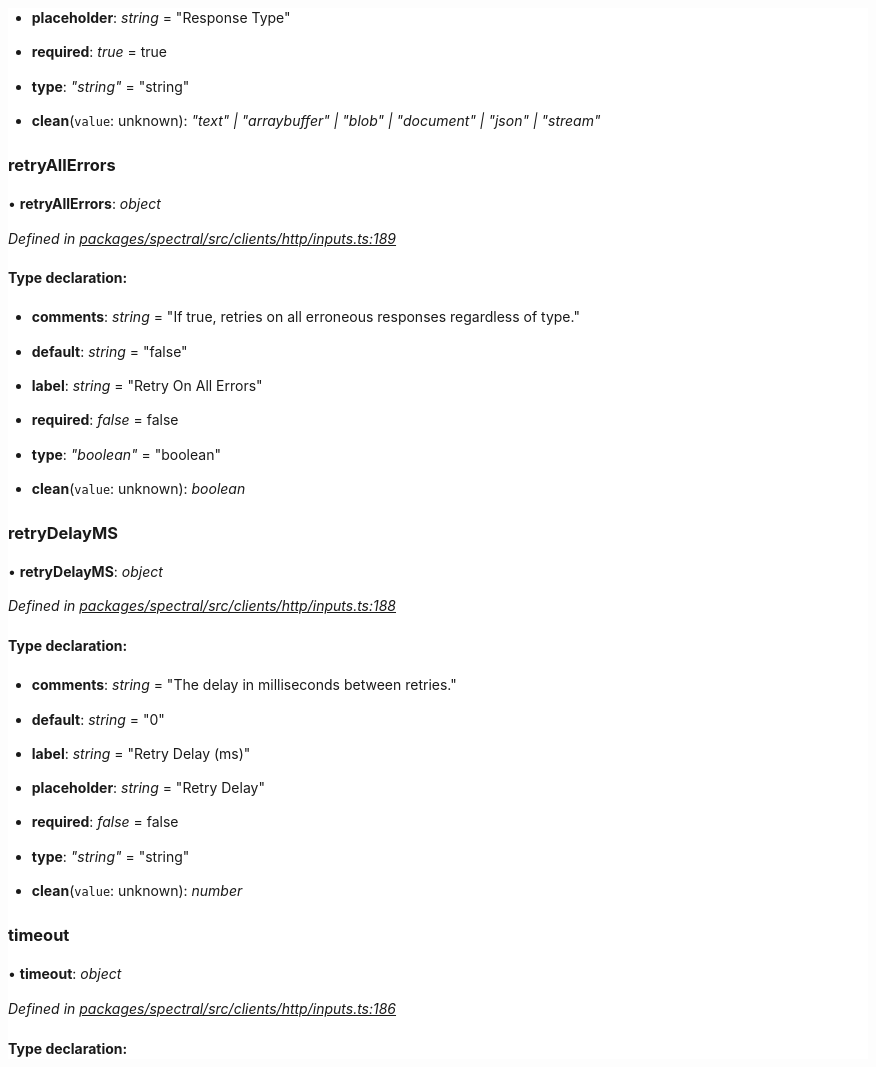 * **placeholder**: *string* = "Response Type"

* **required**: *true* = true

* **type**: *"string"* = "string"

* **clean**(`value`: unknown): *"text" | "arraybuffer" | "blob" | "document" | "json" | "stream"*

###  retryAllErrors

• **retryAllErrors**: *object*

*Defined in [packages/spectral/src/clients/http/inputs.ts:189](https://github.com/prismatic-io/spectral/blob/v7.6.2/packages/spectral/src/clients/http/inputs.ts#L189)*

#### Type declaration:

* **comments**: *string* = "If true, retries on all erroneous responses regardless of type."

* **default**: *string* = "false"

* **label**: *string* = "Retry On All Errors"

* **required**: *false* = false

* **type**: *"boolean"* = "boolean"

* **clean**(`value`: unknown): *boolean*

###  retryDelayMS

• **retryDelayMS**: *object*

*Defined in [packages/spectral/src/clients/http/inputs.ts:188](https://github.com/prismatic-io/spectral/blob/v7.6.2/packages/spectral/src/clients/http/inputs.ts#L188)*

#### Type declaration:

* **comments**: *string* = "The delay in milliseconds between retries."

* **default**: *string* = "0"

* **label**: *string* = "Retry Delay (ms)"

* **placeholder**: *string* = "Retry Delay"

* **required**: *false* = false

* **type**: *"string"* = "string"

* **clean**(`value`: unknown): *number*

###  timeout

• **timeout**: *object*

*Defined in [packages/spectral/src/clients/http/inputs.ts:186](https://github.com/prismatic-io/spectral/blob/v7.6.2/packages/spectral/src/clients/http/inputs.ts#L186)*

#### Type declaration:
